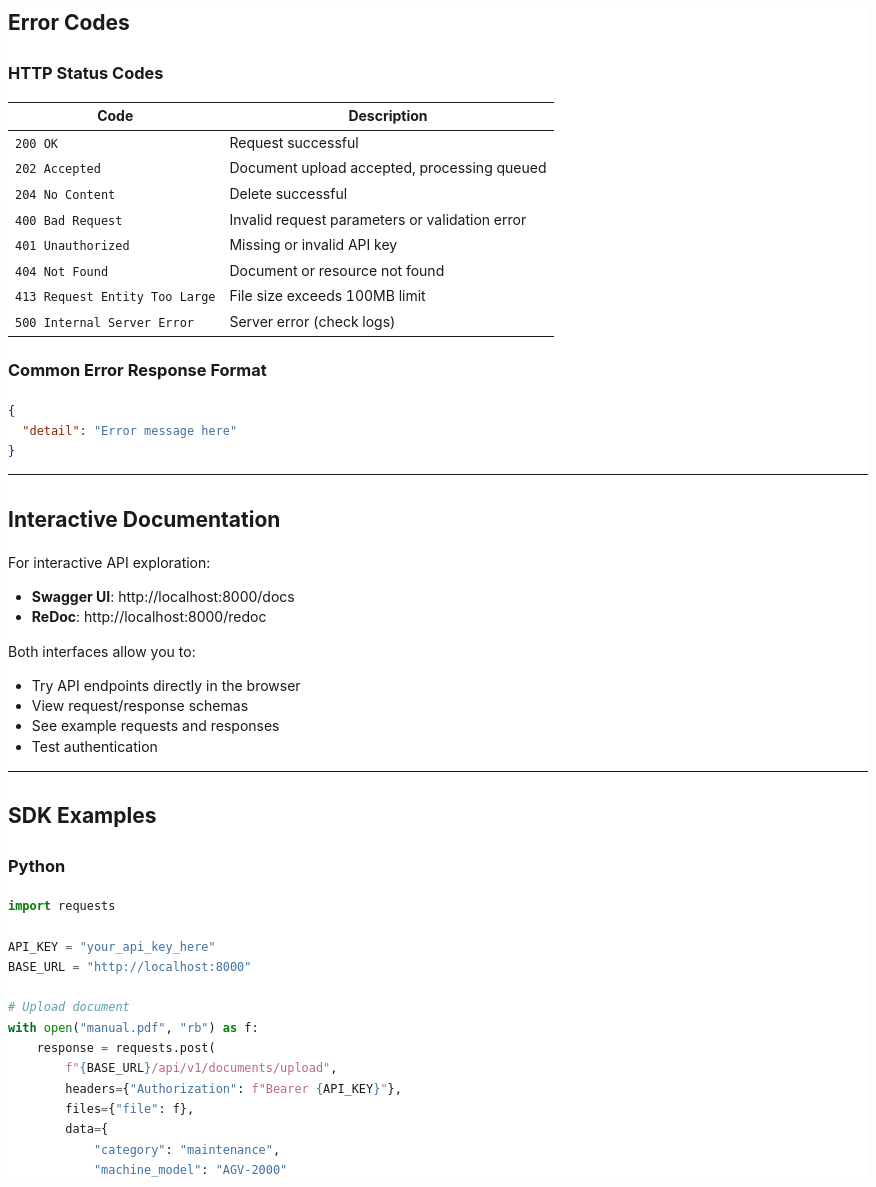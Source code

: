 
## Error Codes

### HTTP Status Codes

| Code | Description |
|------|-------------|
| `200 OK` | Request successful |
| `202 Accepted` | Document upload accepted, processing queued |
| `204 No Content` | Delete successful |
| `400 Bad Request` | Invalid request parameters or validation error |
| `401 Unauthorized` | Missing or invalid API key |
| `404 Not Found` | Document or resource not found |
| `413 Request Entity Too Large` | File size exceeds 100MB limit |
| `500 Internal Server Error` | Server error (check logs) |

### Common Error Response Format

```json
{
  "detail": "Error message here"
}
```

---

## Interactive Documentation

For interactive API exploration:
- **Swagger UI**: http://localhost:8000/docs
- **ReDoc**: http://localhost:8000/redoc

Both interfaces allow you to:
- Try API endpoints directly in the browser
- View request/response schemas
- See example requests and responses
- Test authentication

---

## SDK Examples

### Python

```python
import requests

API_KEY = "your_api_key_here"
BASE_URL = "http://localhost:8000"

# Upload document
with open("manual.pdf", "rb") as f:
    response = requests.post(
        f"{BASE_URL}/api/v1/documents/upload",
        headers={"Authorization": f"Bearer {API_KEY}"},
        files={"file": f},
        data={
            "category": "maintenance",
            "machine_model": "AGV-2000"
```